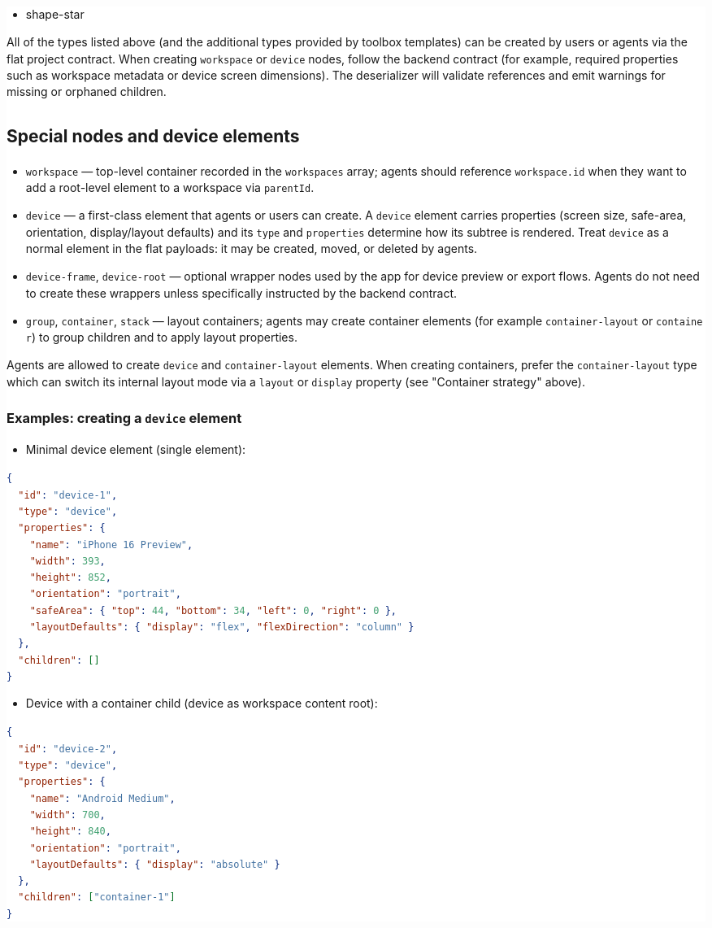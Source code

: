 - shape-star

All of the types listed above (and the additional types provided by toolbox templates) can be created by users or agents via the flat project contract. When creating `workspace` or `device` nodes, follow the backend contract (for example, required properties such as workspace metadata or device screen dimensions). The deserializer will validate references and emit warnings for missing or orphaned children.

## Special nodes and device elements

- `workspace` — top-level container recorded in the `workspaces` array; agents should reference `workspace.id` when they want to add a root-level element to a workspace via `parentId`.

- `device` — a first-class element that agents or users can create. A `device` element carries properties (screen size, safe-area, orientation, display/layout defaults) and its `type` and `properties` determine how its subtree is rendered. Treat `device` as a normal element in the flat payloads: it may be created, moved, or deleted by agents.

- `device-frame`, `device-root` — optional wrapper nodes used by the app for device preview or export flows. Agents do not need to create these wrappers unless specifically instructed by the backend contract.

- `group`, `container`, `stack` — layout containers; agents may create container elements (for example `container-layout` or `container`) to group children and to apply layout properties.

Agents are allowed to create `device` and `container-layout` elements. When creating containers, prefer the `container-layout` type which can switch its internal layout mode via a `layout` or `display` property (see "Container strategy" above).

### Examples: creating a `device` element

- Minimal device element (single element):

```json
{
  "id": "device-1",
  "type": "device",
  "properties": {
    "name": "iPhone 16 Preview",
    "width": 393,
    "height": 852,
    "orientation": "portrait",
    "safeArea": { "top": 44, "bottom": 34, "left": 0, "right": 0 },
    "layoutDefaults": { "display": "flex", "flexDirection": "column" }
  },
  "children": []
}
```

- Device with a container child (device as workspace content root):

```json
{
  "id": "device-2",
  "type": "device",
  "properties": {
    "name": "Android Medium",
    "width": 700,
    "height": 840,
    "orientation": "portrait",
    "layoutDefaults": { "display": "absolute" }
  },
  "children": ["container-1"]
}
```
